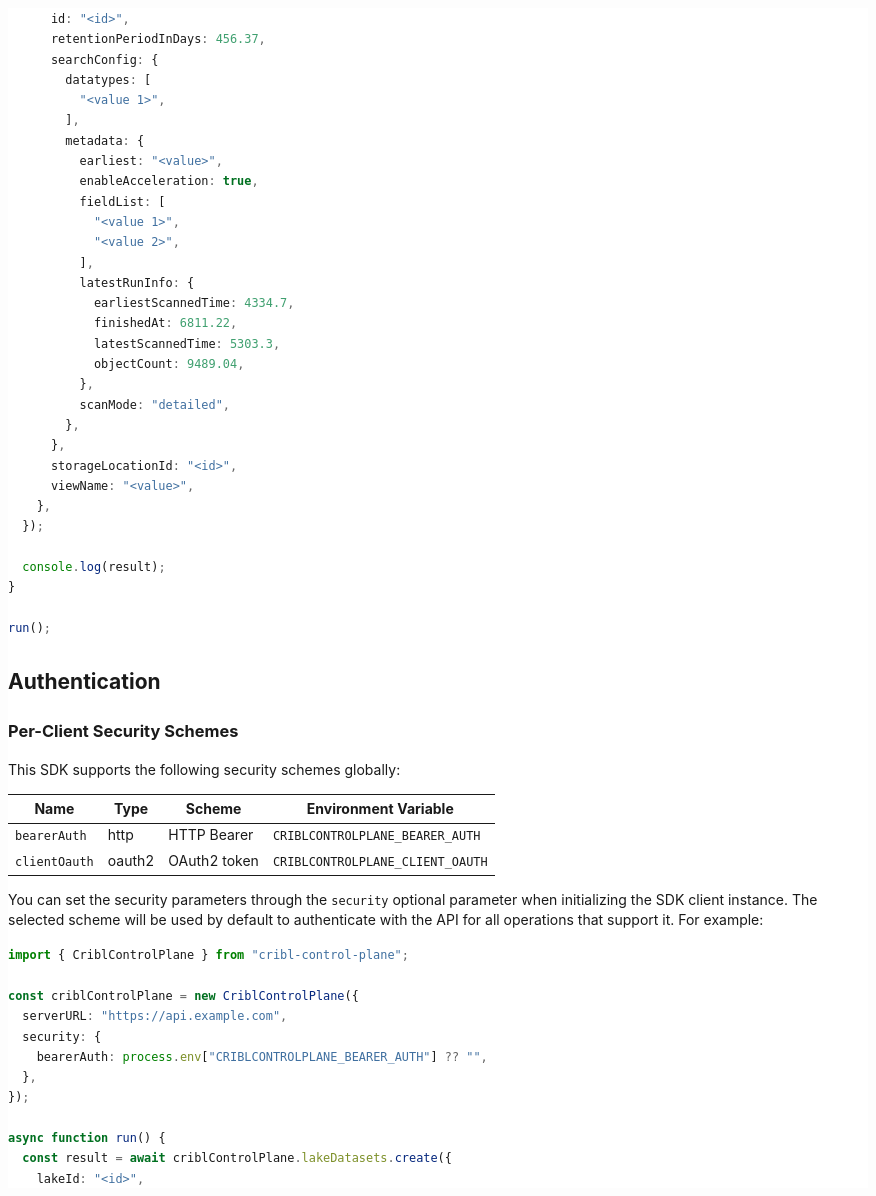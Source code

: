 ```typescript
      id: "<id>",
      retentionPeriodInDays: 456.37,
      searchConfig: {
        datatypes: [
          "<value 1>",
        ],
        metadata: {
          earliest: "<value>",
          enableAcceleration: true,
          fieldList: [
            "<value 1>",
            "<value 2>",
          ],
          latestRunInfo: {
            earliestScannedTime: 4334.7,
            finishedAt: 6811.22,
            latestScannedTime: 5303.3,
            objectCount: 9489.04,
          },
          scanMode: "detailed",
        },
      },
      storageLocationId: "<id>",
      viewName: "<value>",
    },
  });

  console.log(result);
}

run();

```



## Authentication

### Per-Client Security Schemes

This SDK supports the following security schemes globally:

| Name          | Type   | Scheme       | Environment Variable             |
| ------------- | ------ | ------------ | -------------------------------- |
| `bearerAuth`  | http   | HTTP Bearer  | `CRIBLCONTROLPLANE_BEARER_AUTH`  |
| `clientOauth` | oauth2 | OAuth2 token | `CRIBLCONTROLPLANE_CLIENT_OAUTH` |

You can set the security parameters through the `security` optional parameter when initializing the SDK client instance. The selected scheme will be used by default to authenticate with the API for all operations that support it. For example:
```typescript
import { CriblControlPlane } from "cribl-control-plane";

const criblControlPlane = new CriblControlPlane({
  serverURL: "https://api.example.com",
  security: {
    bearerAuth: process.env["CRIBLCONTROLPLANE_BEARER_AUTH"] ?? "",
  },
});

async function run() {
  const result = await criblControlPlane.lakeDatasets.create({
    lakeId: "<id>",
```

[jsonl-format]: https://jsonlines.org/
[x-ndjson]: https://github.com/ndjson/ndjson-spec
[async-generator]: https://developer.mozilla.org/en-US/docs/Web/JavaScript/Reference/Global_Objects/AsyncGenerator